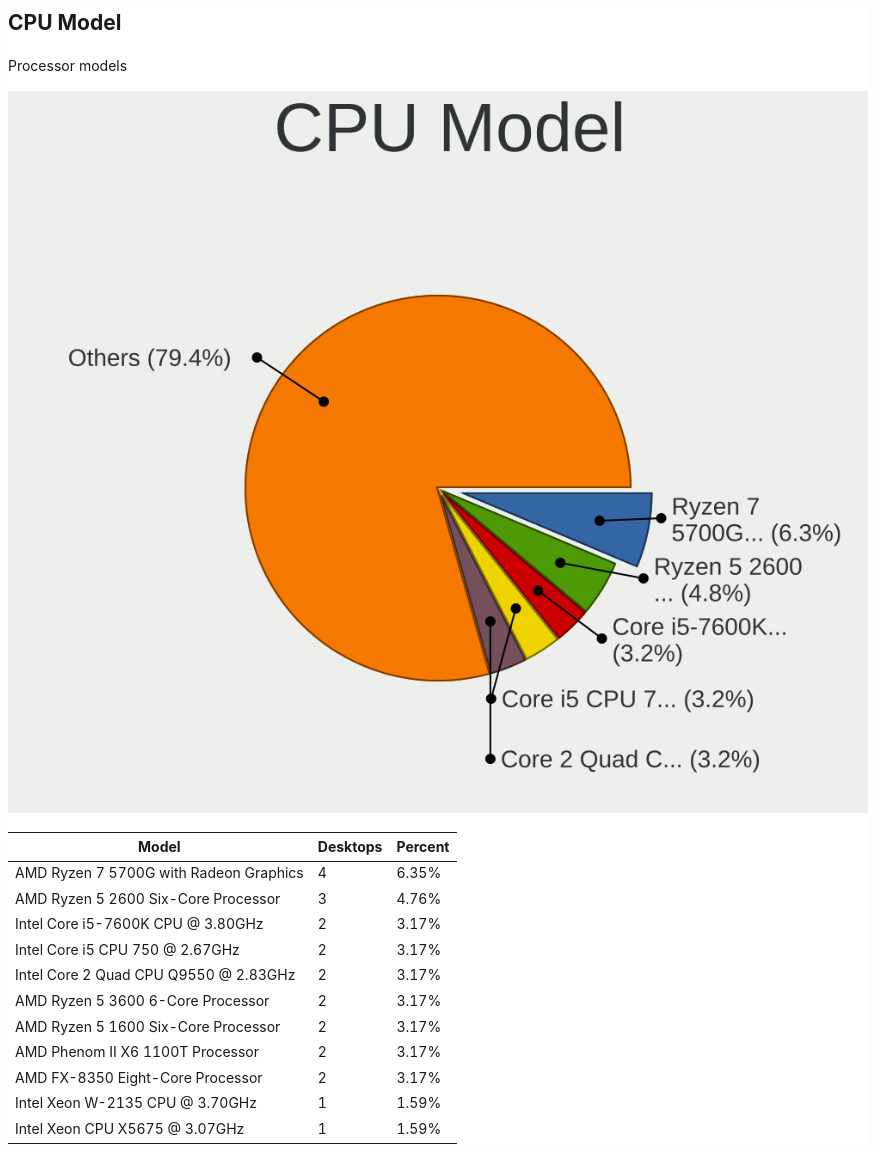 CPU Model
---------

Processor models

![CPU Model](./images/pie_chart/cpu_model.svg)


| Model                                          | Desktops | Percent |
|------------------------------------------------|----------|---------|
| AMD Ryzen 7 5700G with Radeon Graphics         | 4        | 6.35%   |
| AMD Ryzen 5 2600 Six-Core Processor            | 3        | 4.76%   |
| Intel Core i5-7600K CPU @ 3.80GHz              | 2        | 3.17%   |
| Intel Core i5 CPU 750 @ 2.67GHz                | 2        | 3.17%   |
| Intel Core 2 Quad CPU Q9550 @ 2.83GHz          | 2        | 3.17%   |
| AMD Ryzen 5 3600 6-Core Processor              | 2        | 3.17%   |
| AMD Ryzen 5 1600 Six-Core Processor            | 2        | 3.17%   |
| AMD Phenom II X6 1100T Processor               | 2        | 3.17%   |
| AMD FX-8350 Eight-Core Processor               | 2        | 3.17%   |
| Intel Xeon W-2135 CPU @ 3.70GHz                | 1        | 1.59%   |
| Intel Xeon CPU X5675 @ 3.07GHz                 | 1        | 1.59%   |